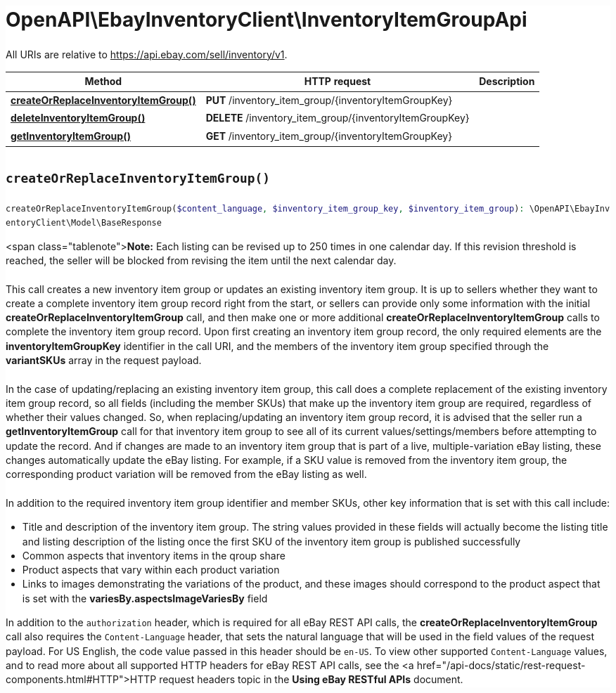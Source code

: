 # OpenAPI\EbayInventoryClient\InventoryItemGroupApi

All URIs are relative to https://api.ebay.com/sell/inventory/v1.

Method | HTTP request | Description
------------- | ------------- | -------------
[**createOrReplaceInventoryItemGroup()**](InventoryItemGroupApi.md#createOrReplaceInventoryItemGroup) | **PUT** /inventory_item_group/{inventoryItemGroupKey} | 
[**deleteInventoryItemGroup()**](InventoryItemGroupApi.md#deleteInventoryItemGroup) | **DELETE** /inventory_item_group/{inventoryItemGroupKey} | 
[**getInventoryItemGroup()**](InventoryItemGroupApi.md#getInventoryItemGroup) | **GET** /inventory_item_group/{inventoryItemGroupKey} | 


## `createOrReplaceInventoryItemGroup()`

```php
createOrReplaceInventoryItemGroup($content_language, $inventory_item_group_key, $inventory_item_group): \OpenAPI\EbayInventoryClient\Model\BaseResponse
```



<span class=\"tablenote\"><strong>Note:</strong> Each listing can be revised up to 250 times in one calendar day. If this revision threshold is reached, the seller will be blocked from revising the item until the next calendar day.</span><br /><br />This call creates a new inventory item group or updates an existing inventory item group. It is up to sellers whether they want to create a complete inventory item group record right from the start, or sellers can provide only some information with the initial <strong>createOrReplaceInventoryItemGroup</strong> call, and then make one or more additional <strong>createOrReplaceInventoryItemGroup</strong> calls to complete the inventory item group record. Upon first creating an inventory item group record, the only required elements are  the <strong>inventoryItemGroupKey</strong> identifier in the call URI, and the members of the inventory item group specified through the <strong>variantSKUs</strong> array in the request payload. <br><br>In the case of updating/replacing an existing inventory item group, this call does a complete replacement of the existing inventory item group record, so all fields (including the member SKUs) that make up the inventory item group are required, regardless of whether their values changed. So, when replacing/updating an inventory item group record, it is advised that the seller run a <strong>getInventoryItemGroup</strong> call for that inventory item group to see all of its current values/settings/members before attempting to update the record. And if changes are made to an inventory item group that is part of a live, multiple-variation eBay listing, these changes automatically update the eBay listing. For example, if a SKU value is removed from the inventory item group, the corresponding product variation will be removed from the eBay listing as well.<br/><br/> In addition to the required inventory item group identifier and member SKUs, other key information that is set with this call include: <ul> <li>Title and description of the inventory item group. The string values provided in these fields will actually become the listing title and listing description of the listing once the first SKU of the inventory item group is published successfully</li> <li>Common aspects that inventory items in the qroup share</li> <li>Product aspects that vary within each product variation</li> <li>Links to images demonstrating the variations of the product, and these images should correspond to the product aspect that is set with the <strong>variesBy.aspectsImageVariesBy</strong> field</li> </ul> <p>In addition to the <code>authorization</code> header, which is required for all eBay REST API calls, the <strong>createOrReplaceInventoryItemGroup</strong> call also requires the <code>Content-Language</code> header, that sets the natural language that will be used in the field values of the request payload. For US English, the code value passed in this header should be <code>en-US</code>. To view other supported <code>Content-Language</code> values, and to read more about all supported HTTP headers for eBay REST API calls, see the <a href=\"/api-docs/static/rest-request-components.html#HTTP\">HTTP request headers</a> topic in the <strong>Using eBay RESTful APIs</strong> document.</p>
